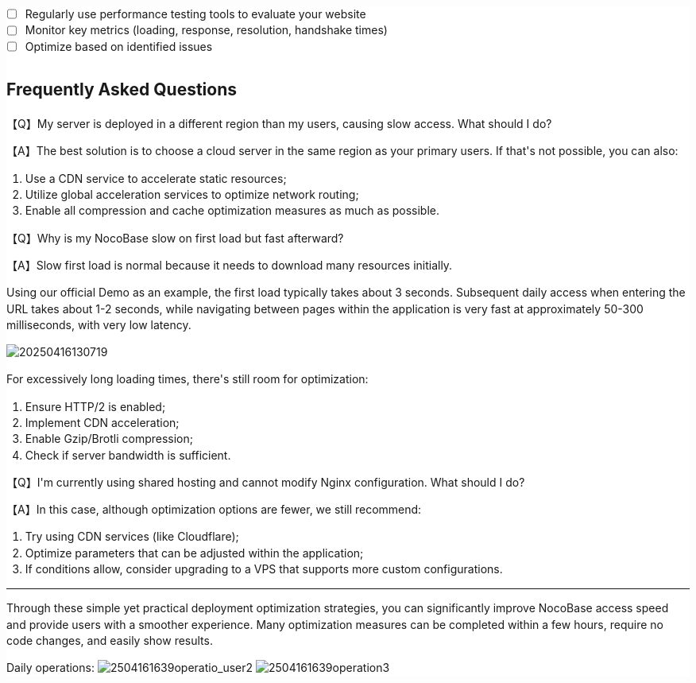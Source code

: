    - [ ]  Regularly use performance testing tools to evaluate your website
   - [ ]  Monitor key metrics (loading, response, resolution, handshake times)
   - [ ]  Optimize based on identified issues

## Frequently Asked Questions

【Q】My server is deployed in a different region than my users, causing slow access. What should I do?

【A】The best solution is to choose a cloud server in the same region as your primary users. If that's not possible, you can also:

1. Use a CDN service to accelerate static resources;
2. Utilize global acceleration services to optimize network routing;
3. Enable all compression and cache optimization measures as much as possible.

【Q】Why is my NocoBase slow on first load but fast afterward?

【A】Slow first load is normal because it needs to download many resources initially.

Using our official Demo as an example, the first load typically takes about 3 seconds. Subsequent daily access when entering the URL takes about 1-2 seconds, while navigating between pages within the application is very fast at approximately 50-300 milliseconds, with very low latency.

![20250416130719](https://static-docs.nocobase.com/20250416130719.png)

For excessively long loading times, there's still room for optimization:

1. Ensure HTTP/2 is enabled;
2. Implement CDN acceleration;
3. Enable Gzip/Brotli compression;
4. Check if server bandwidth is sufficient.

【Q】I'm currently using shared hosting and cannot modify Nginx configuration. What should I do?

【A】In this case, although optimization options are fewer, we still recommend:

1. Try using CDN services (like Cloudflare);
2. Optimize parameters that can be adjusted within the application;
3. If conditions allow, consider upgrading to a VPS that supports more custom configurations.

---

Through these simple yet practical deployment optimization strategies, you can significantly improve NocoBase access speed and provide users with a smoother experience. Many optimization measures can be completed within a few hours, require no code changes, and easily show results.

Daily operations:
![2504161639operatio_user2](https://static-docs.nocobase.com/2504161639operatio_user2.gif)
![2504161639operation3](https://static-docs.nocobase.com/2504161639operation3.gif)
